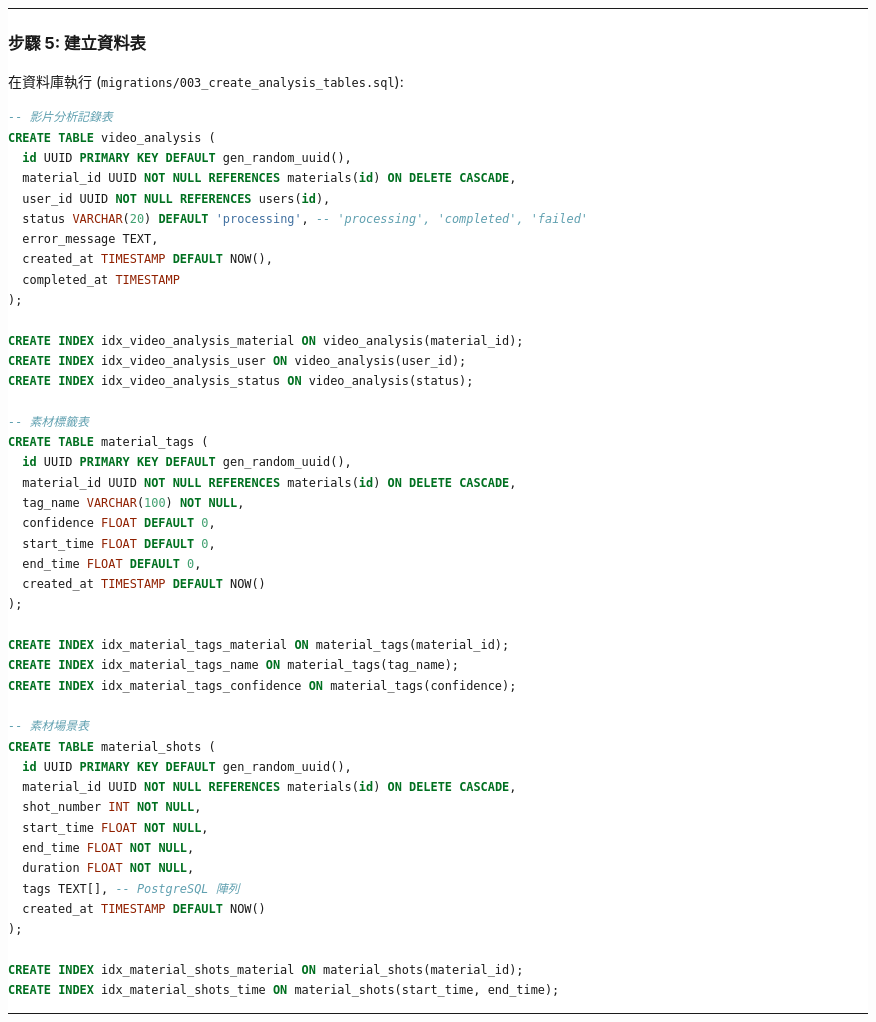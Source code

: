 ```typescript
```

---

### 步驟 5: 建立資料表

在資料庫執行 (`migrations/003_create_analysis_tables.sql`):

```sql
-- 影片分析記錄表
CREATE TABLE video_analysis (
  id UUID PRIMARY KEY DEFAULT gen_random_uuid(),
  material_id UUID NOT NULL REFERENCES materials(id) ON DELETE CASCADE,
  user_id UUID NOT NULL REFERENCES users(id),
  status VARCHAR(20) DEFAULT 'processing', -- 'processing', 'completed', 'failed'
  error_message TEXT,
  created_at TIMESTAMP DEFAULT NOW(),
  completed_at TIMESTAMP
);

CREATE INDEX idx_video_analysis_material ON video_analysis(material_id);
CREATE INDEX idx_video_analysis_user ON video_analysis(user_id);
CREATE INDEX idx_video_analysis_status ON video_analysis(status);

-- 素材標籤表
CREATE TABLE material_tags (
  id UUID PRIMARY KEY DEFAULT gen_random_uuid(),
  material_id UUID NOT NULL REFERENCES materials(id) ON DELETE CASCADE,
  tag_name VARCHAR(100) NOT NULL,
  confidence FLOAT DEFAULT 0,
  start_time FLOAT DEFAULT 0,
  end_time FLOAT DEFAULT 0,
  created_at TIMESTAMP DEFAULT NOW()
);

CREATE INDEX idx_material_tags_material ON material_tags(material_id);
CREATE INDEX idx_material_tags_name ON material_tags(tag_name);
CREATE INDEX idx_material_tags_confidence ON material_tags(confidence);

-- 素材場景表
CREATE TABLE material_shots (
  id UUID PRIMARY KEY DEFAULT gen_random_uuid(),
  material_id UUID NOT NULL REFERENCES materials(id) ON DELETE CASCADE,
  shot_number INT NOT NULL,
  start_time FLOAT NOT NULL,
  end_time FLOAT NOT NULL,
  duration FLOAT NOT NULL,
  tags TEXT[], -- PostgreSQL 陣列
  created_at TIMESTAMP DEFAULT NOW()
);

CREATE INDEX idx_material_shots_material ON material_shots(material_id);
CREATE INDEX idx_material_shots_time ON material_shots(start_time, end_time);
```

---
